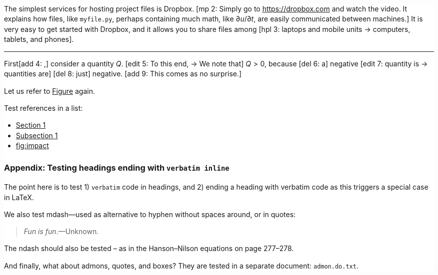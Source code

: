 The simplest services for hosting project files is Dropbox. [mp 2: Simply go to <https://dropbox.com> and watch the video. It explains
how files, like `myfile.py`, perhaps containing much math, like
$\partial u/\partial t$, are easily communicated between machines.] It
is very easy to get started with Dropbox, and it allows you to share
files among [hpl 3: laptops and mobile units -> computers, tablets,
and phones].



------



First[add 4: ,] consider a quantity $Q$. [edit 5: To this end, -> We note that]
$Q>0$, because [del 6: a] negative [edit 7: quantity is -> quantities
are] [del 8: just] negative. [add 9: This comes as no surprise.]


Let us refer to [Figure](#fig:impact) again.

Test references in a list:

 * [Section 1](#sec1)
 * [Subsection 1](#subsec1)
 * [fig:impact](#fig:impact)

### Appendix: Testing headings ending with `verbatim inline`

The point here is to test 1) `verbatim` code in headings, and 2)
ending a heading with verbatim code as this triggers a special
case in LaTeX.

We also test mdash&mdash;used as alternative to hyphen without spaces around,
or in quotes:

> *Fun is fun*.&mdash;Unknown.



The ndash should also be tested &ndash; as in the Hanson&ndash;Nilson equations
on page 277&ndash;278.

And finally, what about admons, quotes, and boxes? They are tested
in a separate document: `admon.do.txt`.

[^example-of-the-third-footnote]: Not much to add here, but the footnote
is at the end with only one newline.


  [^footnote]: Typesetting of the footnote depends on the format.
[^math1]: Math footnotes can be dangerous since it
[^code]: One-line footnote.
[^google-search]: <google.com> is perhaps the most famous